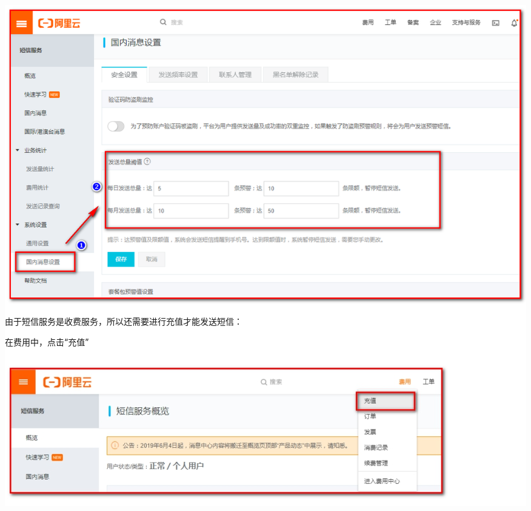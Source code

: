 ![img](./总img/传智健康项目讲义（第6章）img/0016.png) 

由于短信服务是收费服务，所以还需要进行充值才能发送短信：

在费用中，点击“充值”

![img](./总img/传智健康项目讲义（第6章）img/015.png) 
